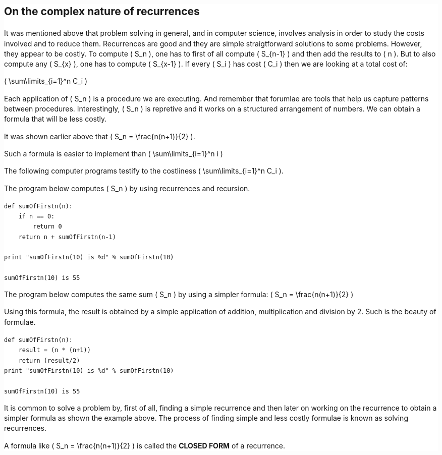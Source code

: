 ## On the complex nature of recurrences

It was mentioned above that problem solving in general, and in computer
science, involves analysis in order to study the costs involved and to reduce
them. Recurrences are good and they are simple straigtforward solutions to
some problems. However, they appear to be costly. To compute \( S_n \), one
has to first of all compute \( S_{n-1} \) and then add the results to \( n
   \). But to also compute any \( S_{x} \), one has to compute \( S_{x-1} \). If
every \( S_i \) has cost \( C_i \) then we are looking at a total cost of: 

\( \sum\limits_{i=1}^n C_i \) 

Each application of \( S_n \) is a procedure we are executing. And remember
that forumlae are tools that help us capture patterns between procedures.
Interestingly, \( S_n \) is repretive and it works on a structured
arrangement of numbers. We can obtain a formula that will be less costly.

It was shown earlier above that  \( S_n = \frac{n(n+1)}{2} \). 

Such a formula is easier to implement than \( \sum\limits_{i=1}^n i \)

The following computer programs testify to the costliness \(
   \sum\limits_{i=1}^n C_i \).

The program below computes \( S_n \) by using recurrences and recursion. 

    def sumOfFirstn(n):
        if n == 0:
            return 0
        return n + sumOfFirstn(n-1)
    
    print "sumOfFirstn(10) is %d" % sumOfFirstn(10)

    sumOfFirstn(10) is 55

The program below computes the same sum \( S_n \) by using a simpler formula: 
 \( S_n = \frac{n(n+1)}{2} \)

Using this formula, the result is obtained by a simple application of
addition, multiplication and division by 2. Such is the beauty of formulae.

    def sumOfFirstn(n):
        result = (n * (n+1))
        return (result/2)
    print "sumOfFirstn(10) is %d" % sumOfFirstn(10)

    sumOfFirstn(10) is 55

It is common to solve a problem by, first of all, finding a simple recurrence
and then later on working on the recurrence to obtain a simpler formula as
shown the example above. The process of finding simple and less costly
formulae is known as solving recurrences.

A formula like  \( S_n = \frac{n(n+1)}{2} \) is called the **CLOSED FORM** of a
recurrence. 


<a id="org306bf7f"></a>
